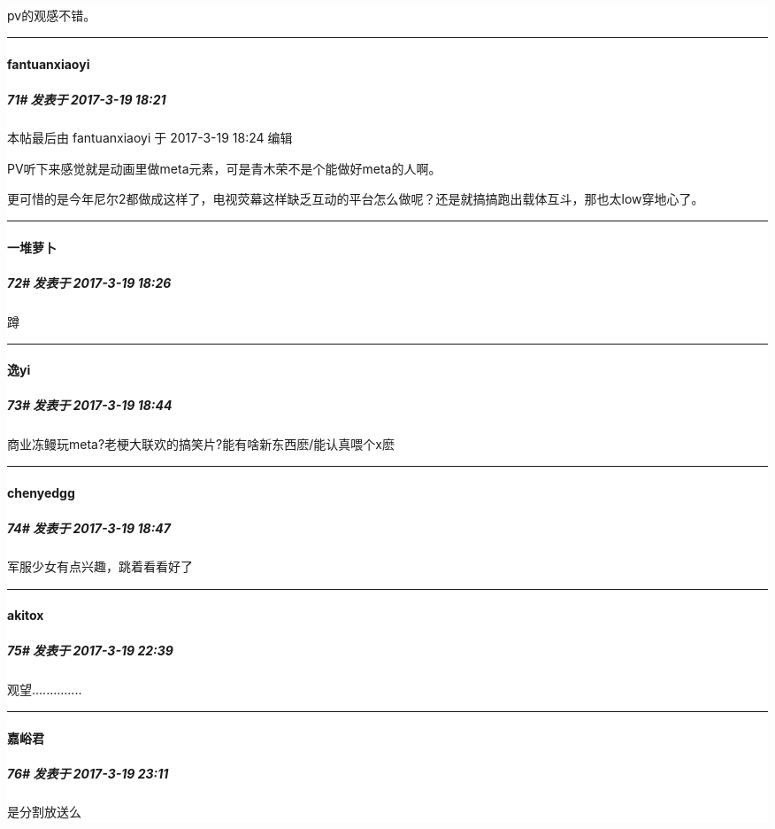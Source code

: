 
pv的观感不错。


-----

####  fantuanxiaoyi  
##### 71#       发表于 2017-3-19 18:21


 本帖最后由 fantuanxiaoyi 于 2017-3-19 18:24 编辑 

PV听下来感觉就是动画里做meta元素，可是青木荣不是个能做好meta的人啊。

更可惜的是今年尼尔2都做成这样了，电视荧幕这样缺乏互动的平台怎么做呢？还是就搞搞跑出载体互斗，那也太low穿地心了。


-----

####  一堆萝卜  
##### 72#       发表于 2017-3-19 18:26


蹲


-----

####  逸yi  
##### 73#       发表于 2017-3-19 18:44


商业冻鳗玩meta?老梗大联欢的搞笑片?能有啥新东西麽/能认真喂个x麽


-----

####  chenyedgg  
##### 74#       发表于 2017-3-19 18:47


军服少女有点兴趣，跳着看看好了


-----

####  akitox  
##### 75#       发表于 2017-3-19 22:39


观望..............


-----

####  嘉峪君  
##### 76#       发表于 2017-3-19 23:11


是分割放送么
